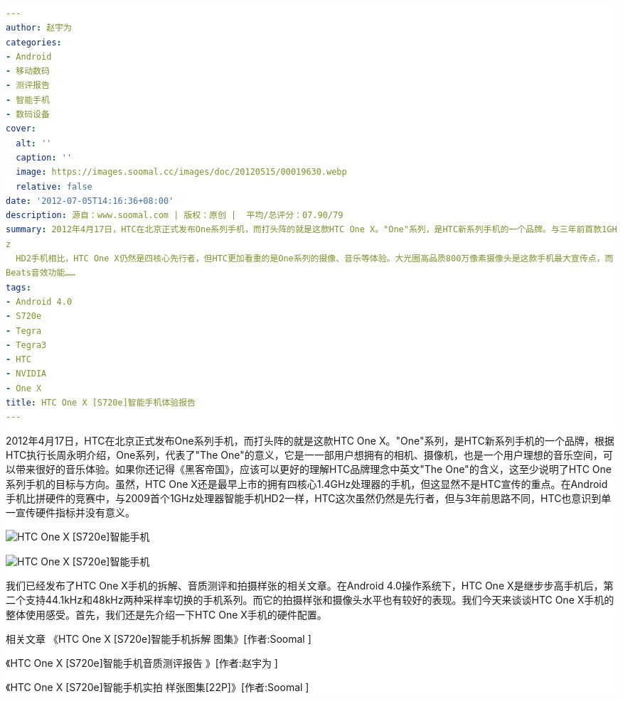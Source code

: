 ```yaml
---
author: 赵宇为
categories:
- Android
- 移动数码
- 测评报告
- 智能手机
- 数码设备
cover:
  alt: ''
  caption: ''
  image: https://images.soomal.cc/images/doc/20120515/00019630.webp
  relative: false
date: '2012-07-05T14:16:36+08:00'
description: 源自：www.soomal.com | 版权：原创 |  平均/总评分：07.90/79
summary: 2012年4月17日，HTC在北京正式发布One系列手机，而打头阵的就是这款HTC One X。"One"系列，是HTC新系列手机的一个品牌。与三年前首款1GHz
  HD2手机相比，HTC One X仍然是四核心先行者，但HTC更加看重的是One系列的摄像、音乐等体验。大光圈高品质800万像素摄像头是这款手机最大宣传点，而Beats音效功能……
tags:
- Android 4.0
- S720e
- Tegra
- Tegra3
- HTC
- NVIDIA
- One X
title: HTC One X [S720e]智能手机体验报告
---
```


2012年4月17日，HTC在北京正式发布One系列手机，而打头阵的就是这款HTC One X。"One"系列，是HTC新系列手机的一个品牌，根据HTC执行长周永明介绍，One系列，代表了"The One"的意义，它是一一部用户想拥有的相机、摄像机，也是一个用户理想的音乐空间，可以带来很好的音乐体验。如果你还记得《黑客帝国》，应该可以更好的理解HTC品牌理念中英文"The One"的含义，这至少说明了HTC One系列手机的目标与方向。虽然，HTC One X还是最早上市的拥有四核心1.4GHz处理器的手机，但这显然不是HTC宣传的重点。在Android手机比拼硬件的竞赛中，与2009首个1GHz处理器智能手机HD2一样，HTC这次虽然仍然是先行者，但与3年前思路不同，HTC也意识到单一宣传硬件指标并没有意义。

![HTC One X [S720e]智能手机](https://images.soomal.cc/images/doc/20120515/00019630.webp)




![HTC One X [S720e]智能手机](https://images.soomal.cc/images/doc/20120515/00019631.webp)




我们已经发布了HTC One X手机的拆解、音质测评和拍摄样张的相关文章。在Android 4.0操作系统下，HTC One X是继步步高手机后，第二个支持44.1kHz和48kHz两种采样率切换的手机系列。而它的拍摄样张和摄像头水平也有较好的表现。我们今天来谈谈HTC One X手机的整体使用感受。首先，我们还是先介绍一下HTC One X手机的硬件配置。


相关文章
《HTC One X [S720e]智能手机拆解 图集》[作者:Soomal ]

《HTC One X [S720e]智能手机音质测评报告 》[作者:赵宇为 ]

《HTC One X [S720e]智能手机实拍 样张图集[22P]》[作者:Soomal ]
